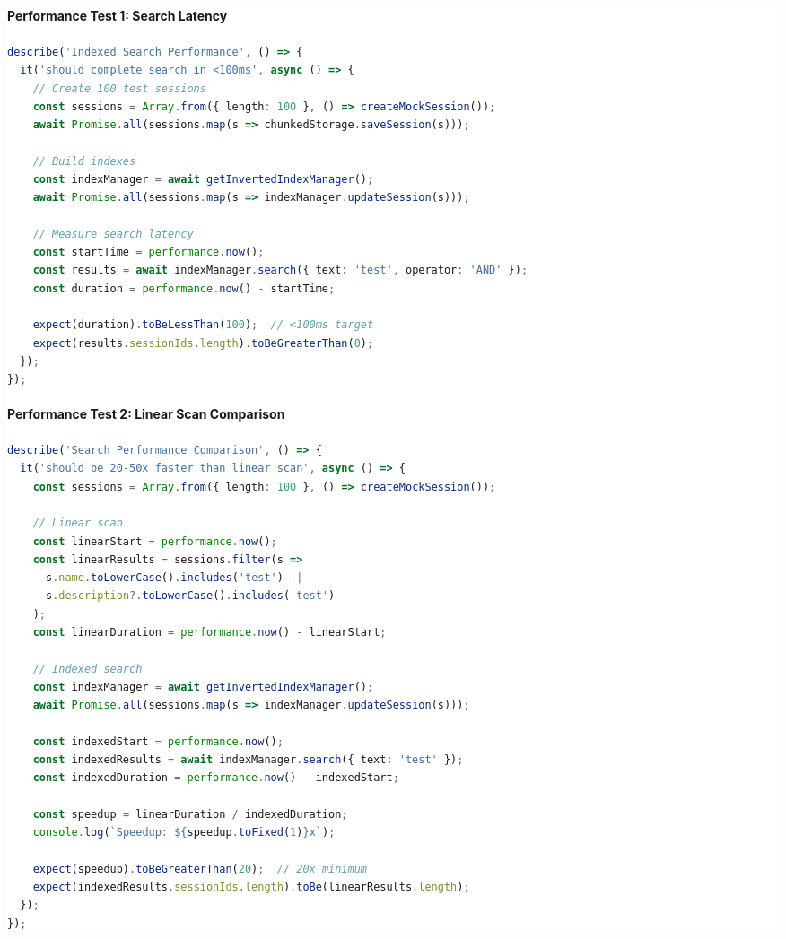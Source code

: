 #### Performance Test 1: Search Latency
```typescript
describe('Indexed Search Performance', () => {
  it('should complete search in <100ms', async () => {
    // Create 100 test sessions
    const sessions = Array.from({ length: 100 }, () => createMockSession());
    await Promise.all(sessions.map(s => chunkedStorage.saveSession(s)));

    // Build indexes
    const indexManager = await getInvertedIndexManager();
    await Promise.all(sessions.map(s => indexManager.updateSession(s)));

    // Measure search latency
    const startTime = performance.now();
    const results = await indexManager.search({ text: 'test', operator: 'AND' });
    const duration = performance.now() - startTime;

    expect(duration).toBeLessThan(100);  // <100ms target
    expect(results.sessionIds.length).toBeGreaterThan(0);
  });
});
```

#### Performance Test 2: Linear Scan Comparison
```typescript
describe('Search Performance Comparison', () => {
  it('should be 20-50x faster than linear scan', async () => {
    const sessions = Array.from({ length: 100 }, () => createMockSession());

    // Linear scan
    const linearStart = performance.now();
    const linearResults = sessions.filter(s =>
      s.name.toLowerCase().includes('test') ||
      s.description?.toLowerCase().includes('test')
    );
    const linearDuration = performance.now() - linearStart;

    // Indexed search
    const indexManager = await getInvertedIndexManager();
    await Promise.all(sessions.map(s => indexManager.updateSession(s)));

    const indexedStart = performance.now();
    const indexedResults = await indexManager.search({ text: 'test' });
    const indexedDuration = performance.now() - indexedStart;

    const speedup = linearDuration / indexedDuration;
    console.log(`Speedup: ${speedup.toFixed(1)}x`);

    expect(speedup).toBeGreaterThan(20);  // 20x minimum
    expect(indexedResults.sessionIds.length).toBe(linearResults.length);
  });
});
```
